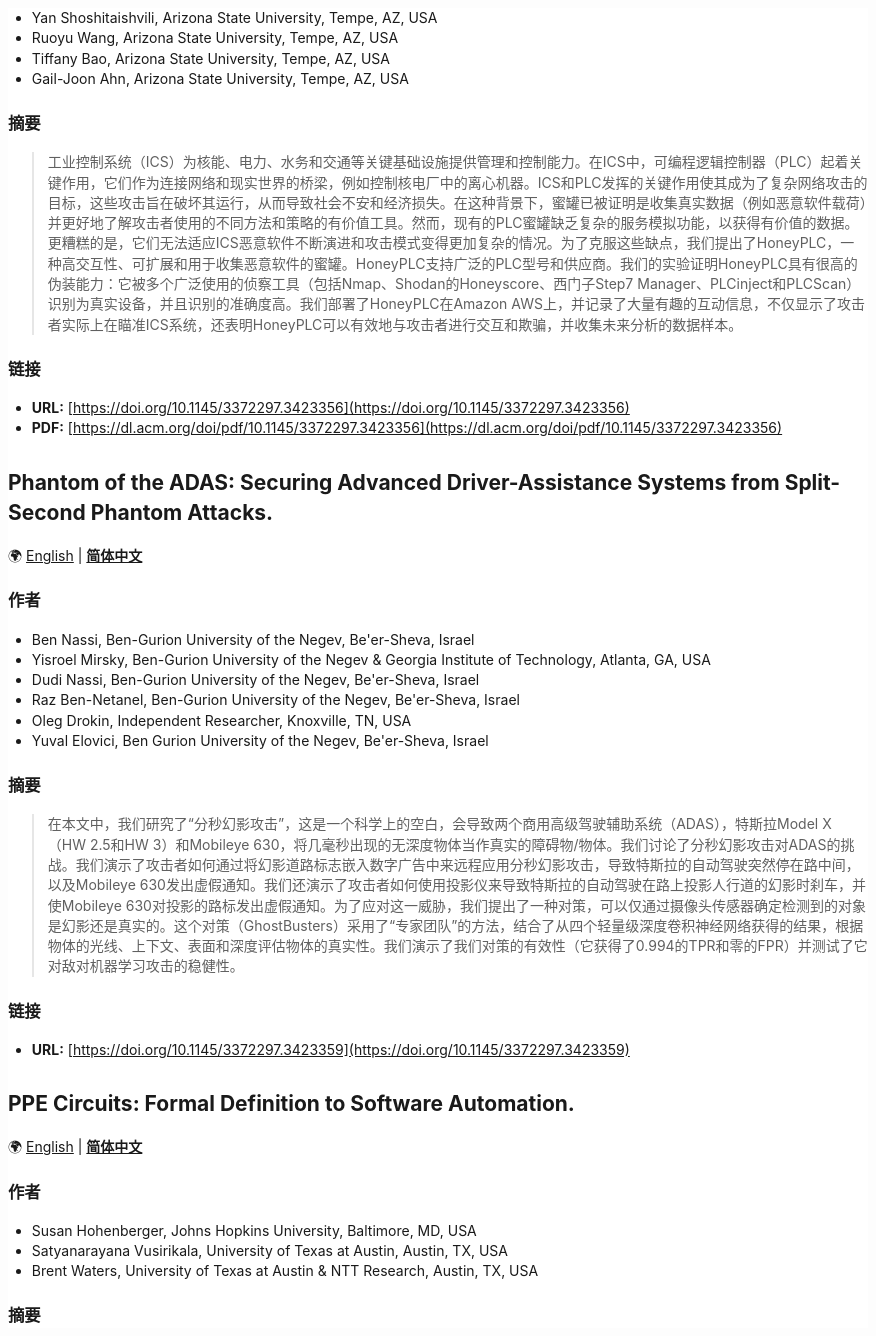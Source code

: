 * Yan Shoshitaishvili, Arizona State University, Tempe, AZ, USA
* Ruoyu Wang, Arizona State University, Tempe, AZ, USA
* Tiffany Bao, Arizona State University, Tempe, AZ, USA
* Gail-Joon Ahn, Arizona State University, Tempe, AZ, USA
### 摘要
> 工业控制系统（ICS）为核能、电力、水务和交通等关键基础设施提供管理和控制能力。在ICS中，可编程逻辑控制器（PLC）起着关键作用，它们作为连接网络和现实世界的桥梁，例如控制核电厂中的离心机器。ICS和PLC发挥的关键作用使其成为了复杂网络攻击的目标，这些攻击旨在破坏其运行，从而导致社会不安和经济损失。在这种背景下，蜜罐已被证明是收集真实数据（例如恶意软件载荷）并更好地了解攻击者使用的不同方法和策略的有价值工具。然而，现有的PLC蜜罐缺乏复杂的服务模拟功能，以获得有价值的数据。更糟糕的是，它们无法适应ICS恶意软件不断演进和攻击模式变得更加复杂的情况。为了克服这些缺点，我们提出了HoneyPLC，一种高交互性、可扩展和用于收集恶意软件的蜜罐。HoneyPLC支持广泛的PLC型号和供应商。我们的实验证明HoneyPLC具有很高的伪装能力：它被多个广泛使用的侦察工具（包括Nmap、Shodan的Honeyscore、西门子Step7 Manager、PLCinject和PLCScan）识别为真实设备，并且识别的准确度高。我们部署了HoneyPLC在Amazon AWS上，并记录了大量有趣的互动信息，不仅显示了攻击者实际上在瞄准ICS系统，还表明HoneyPLC可以有效地与攻击者进行交互和欺骗，并收集未来分析的数据样本。

### 链接
- **URL:** [https://doi.org/10.1145/3372297.3423356](https://doi.org/10.1145/3372297.3423356)
- **PDF:** [https://dl.acm.org/doi/pdf/10.1145/3372297.3423356](https://dl.acm.org/doi/pdf/10.1145/3372297.3423356)
## Phantom of the ADAS: Securing Advanced Driver-Assistance Systems from Split-Second Phantom Attacks.
🌍 [English](../../../docs/en/ACM%20Conference%20on%20Computer%20and%20Communications%20Security/ACM%20Conference%20on%20Computer%20and%20Communications%20Security[2020].md#phantom-of-the-adas-securing-advanced-driver-assistance-systems-from-split-second-phantom-attacks) | **[简体中文](../../../docs/zh-CN/ACM%20Conference%20on%20Computer%20and%20Communications%20Security/ACM%20Conference%20on%20Computer%20and%20Communications%20Security[2020].md#phantom-of-the-adas-securing-advanced-driver-assistance-systems-from-split-second-phantom-attacks)**
### 作者
* Ben Nassi, Ben-Gurion University of the Negev, Be'er-Sheva, Israel
* Yisroel Mirsky, Ben-Gurion University of the Negev & Georgia Institute of Technology, Atlanta, GA, USA
* Dudi Nassi, Ben-Gurion University of the Negev, Be'er-Sheva, Israel
* Raz Ben-Netanel, Ben-Gurion University of the Negev, Be'er-Sheva, Israel
* Oleg Drokin, Independent Researcher, Knoxville, TN, USA
* Yuval Elovici, Ben Gurion University of the Negev, Be'er-Sheva, Israel
### 摘要
> 在本文中，我们研究了“分秒幻影攻击”，这是一个科学上的空白，会导致两个商用高级驾驶辅助系统（ADAS），特斯拉Model X（HW 2.5和HW 3）和Mobileye 630，将几毫秒出现的无深度物体当作真实的障碍物/物体。我们讨论了分秒幻影攻击对ADAS的挑战。我们演示了攻击者如何通过将幻影道路标志嵌入数字广告中来远程应用分秒幻影攻击，导致特斯拉的自动驾驶突然停在路中间，以及Mobileye 630发出虚假通知。我们还演示了攻击者如何使用投影仪来导致特斯拉的自动驾驶在路上投影人行道的幻影时刹车，并使Mobileye 630对投影的路标发出虚假通知。为了应对这一威胁，我们提出了一种对策，可以仅通过摄像头传感器确定检测到的对象是幻影还是真实的。这个对策（GhostBusters）采用了“专家团队”的方法，结合了从四个轻量级深度卷积神经网络获得的结果，根据物体的光线、上下文、表面和深度评估物体的真实性。我们演示了我们对策的有效性（它获得了0.994的TPR和零的FPR）并测试了它对敌对机器学习攻击的稳健性。

### 链接
- **URL:** [https://doi.org/10.1145/3372297.3423359](https://doi.org/10.1145/3372297.3423359)
## PPE Circuits: Formal Definition to Software Automation.
🌍 [English](../../../docs/en/ACM%20Conference%20on%20Computer%20and%20Communications%20Security/ACM%20Conference%20on%20Computer%20and%20Communications%20Security[2020].md#ppe-circuits-formal-definition-to-software-automation) | **[简体中文](../../../docs/zh-CN/ACM%20Conference%20on%20Computer%20and%20Communications%20Security/ACM%20Conference%20on%20Computer%20and%20Communications%20Security[2020].md#ppe-circuits-formal-definition-to-software-automation)**
### 作者
* Susan Hohenberger, Johns Hopkins University, Baltimore, MD, USA
* Satyanarayana Vusirikala, University of Texas at Austin, Austin, TX, USA
* Brent Waters, University of Texas at Austin & NTT Research, Austin, TX, USA
### 摘要